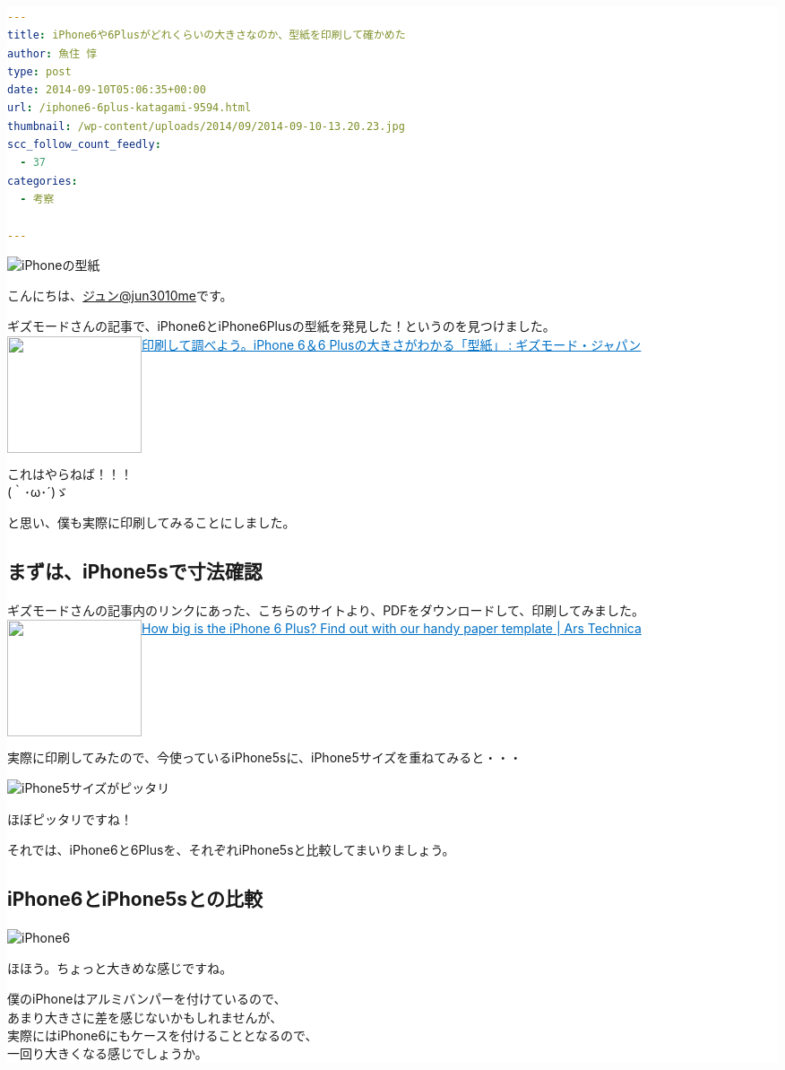 ```yaml
---
title: iPhone6や6Plusがどれくらいの大きさなのか、型紙を印刷して確かめた
author: 魚住 惇
type: post
date: 2014-09-10T05:06:35+00:00
url: /iphone6-6plus-katagami-9594.html
thumbnail: /wp-content/uploads/2014/09/2014-09-10-13.20.23.jpg
scc_follow_count_feedly:
  - 37
categories:
  - 考察

---
```

<img decoding="async" loading="lazy" src="/wp-content/uploads/2014/09/2014-09-10-13.20.23.jpg" alt="iPhoneの型紙" title="2014-09-10 13.20.23.jpg" border="0" width="600" height="448" />

こんにちは、[ジュン@jun3010me][1]です。

ギズモードさんの記事で、iPhone6とiPhone6Plusの型紙を発見した！というのを見つけました。  
<a href="http://www.gizmodo.jp/2014/09/_iphone_66_plus.html" target="_blank"><img decoding="async" loading="lazy" class="alignleft" align="left" border="0" src="http://capture.heartrails.com/150x130/shadow?http://www.gizmodo.jp/2014/09/_iphone_66_plus.html" alt="" width="150" height="130" /></a><a style="color:#0070C5;" href="http://www.gizmodo.jp/2014/09/_iphone_66_plus.html" target="_blank">印刷して調べよう。iPhone 6＆6 Plusの大きさがわかる「型紙」 : ギズモード・ジャパン</a><a href="http://b.hatena.ne.jp/entry/http://www.gizmodo.jp/2014/09/_iphone_66_plus.html" target="_blank"><img decoding="async" border="0" src="http://b.hatena.ne.jp/entry/image/http://www.gizmodo.jp/2014/09/_iphone_66_plus.html" alt="" /></a><br style="clear:both;" />

これはやらねば！！！  
(｀･ω･´)ゞ

と思い、僕も実際に印刷してみることにしました。

## まずは、iPhone5sで寸法確認

ギズモードさんの記事内のリンクにあった、こちらのサイトより、PDFをダウンロードして、印刷してみました。  
<a href="http://arstechnica.com/apple/2014/09/how-big-is-the-iphone-6-plus-find-out-with-our-handy-paper-template/" target="_blank"><img decoding="async" loading="lazy" class="alignleft" align="left" border="0" src="http://capture.heartrails.com/150x130/shadow?http://arstechnica.com/apple/2014/09/how-big-is-the-iphone-6-plus-find-out-with-our-handy-paper-template/" alt="" width="150" height="130" /></a><a style="color:#0070C5;" href="http://arstechnica.com/apple/2014/09/how-big-is-the-iphone-6-plus-find-out-with-our-handy-paper-template/" target="_blank">How big is the iPhone 6 Plus? Find out with our handy paper template | Ars Technica</a><a href="http://b.hatena.ne.jp/entry/http://arstechnica.com/apple/2014/09/how-big-is-the-iphone-6-plus-find-out-with-our-handy-paper-template/" target="_blank"><img decoding="async" border="0" src="http://b.hatena.ne.jp/entry/image/http://arstechnica.com/apple/2014/09/how-big-is-the-iphone-6-plus-find-out-with-our-handy-paper-template/" alt="" /></a><br style="clear:both;" />



実際に印刷してみたので、今使っているiPhone5sに、iPhone5サイズを重ねてみると・・・

<img decoding="async" loading="lazy" src="/wp-content/uploads/2014/09/2014-09-10-13.33.29.jpg" alt="iPhone5サイズがピッタリ" title="2014-09-10 13.33.29.jpg" border="0" width="600" height="448" /> 

ほぼピッタリですね！

それでは、iPhone6と6Plusを、それぞれiPhone5sと比較してまいりましょう。

## iPhone6とiPhone5sとの比較

<img decoding="async" loading="lazy" src="/wp-content/uploads/2014/09/2014-09-10-13.33.45.jpg" alt="iPhone6" title="2014-09-10 13.33.45.jpg" border="0" width="600" height="448" /> 

ほほう。ちょっと大きめな感じですね。

僕のiPhoneはアルミバンパーを付けているので、  
あまり大きさに差を感じないかもしれませんが、  
実際にはiPhone6にもケースを付けることとなるので、  
一回り大きくなる感じでしょうか。


 [1]: https://twitter.com/jun3010me